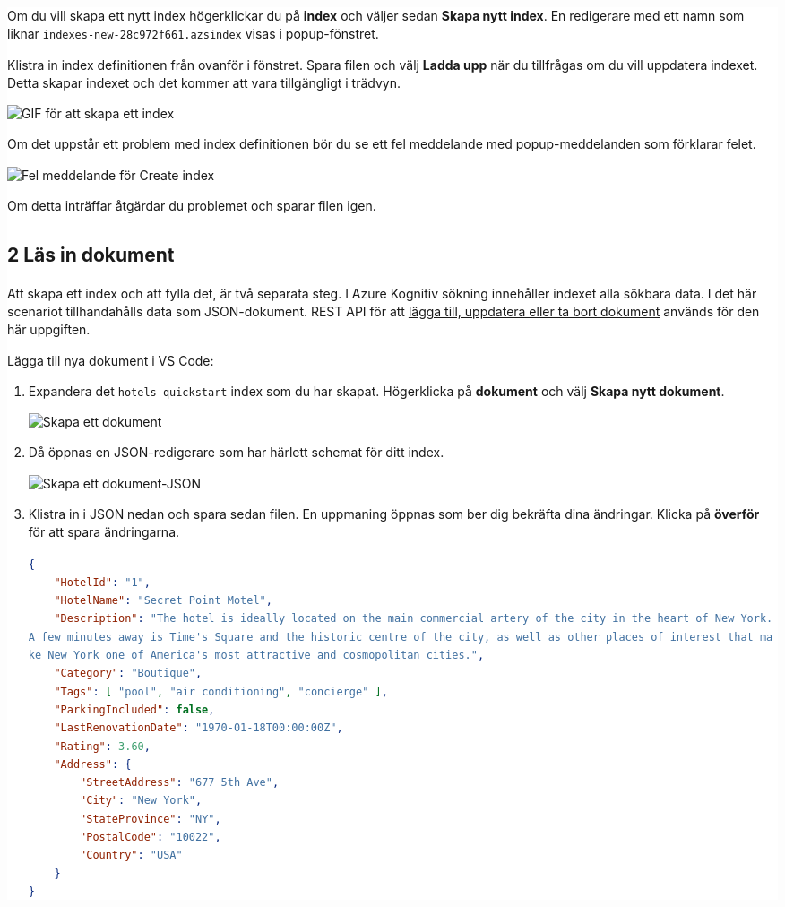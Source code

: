 Om du vill skapa ett nytt index högerklickar du på **index** och väljer sedan **Skapa nytt index**. En redigerare med ett namn som liknar `indexes-new-28c972f661.azsindex` visas i popup-fönstret. 

Klistra in index definitionen från ovanför i fönstret. Spara filen och välj **Ladda upp** när du tillfrågas om du vill uppdatera indexet. Detta skapar indexet och det kommer att vara tillgängligt i trädvyn.

![GIF för att skapa ett index](media/search-get-started-rest/create-index.gif)

Om det uppstår ett problem med index definitionen bör du se ett fel meddelande med popup-meddelanden som förklarar felet.

![Fel meddelande för Create index](media/search-get-started-rest/create-index-error.png)

Om detta inträffar åtgärdar du problemet och sparar filen igen.

## <a name="2---load-documents"></a>2 Läs in dokument

Att skapa ett index och att fylla det, är två separata steg. I Azure Kognitiv sökning innehåller indexet alla sökbara data. I det här scenariot tillhandahålls data som JSON-dokument. REST API för att [lägga till, uppdatera eller ta bort dokument](/rest/api/searchservice/addupdate-or-delete-documents) används för den här uppgiften. 

Lägga till nya dokument i VS Code:

1. Expandera det `hotels-quickstart` index som du har skapat. Högerklicka på **dokument** och välj **Skapa nytt dokument**.

    ![Skapa ett dokument](media/search-get-started-rest/create-document.png)

2. Då öppnas en JSON-redigerare som har härlett schemat för ditt index.

    ![Skapa ett dokument-JSON](media/search-get-started-rest/create-document-2.png)

3. Klistra in i JSON nedan och spara sedan filen. En uppmaning öppnas som ber dig bekräfta dina ändringar. Klicka på **överför** för att spara ändringarna.

    ```json
    {
        "HotelId": "1",
        "HotelName": "Secret Point Motel",
        "Description": "The hotel is ideally located on the main commercial artery of the city in the heart of New York. A few minutes away is Time's Square and the historic centre of the city, as well as other places of interest that make New York one of America's most attractive and cosmopolitan cities.",
        "Category": "Boutique",
        "Tags": [ "pool", "air conditioning", "concierge" ],
        "ParkingIncluded": false,
        "LastRenovationDate": "1970-01-18T00:00:00Z",
        "Rating": 3.60,
        "Address": {
            "StreetAddress": "677 5th Ave",
            "City": "New York",
            "StateProvince": "NY",
            "PostalCode": "10022",
            "Country": "USA"
        } 
    }
    ```
